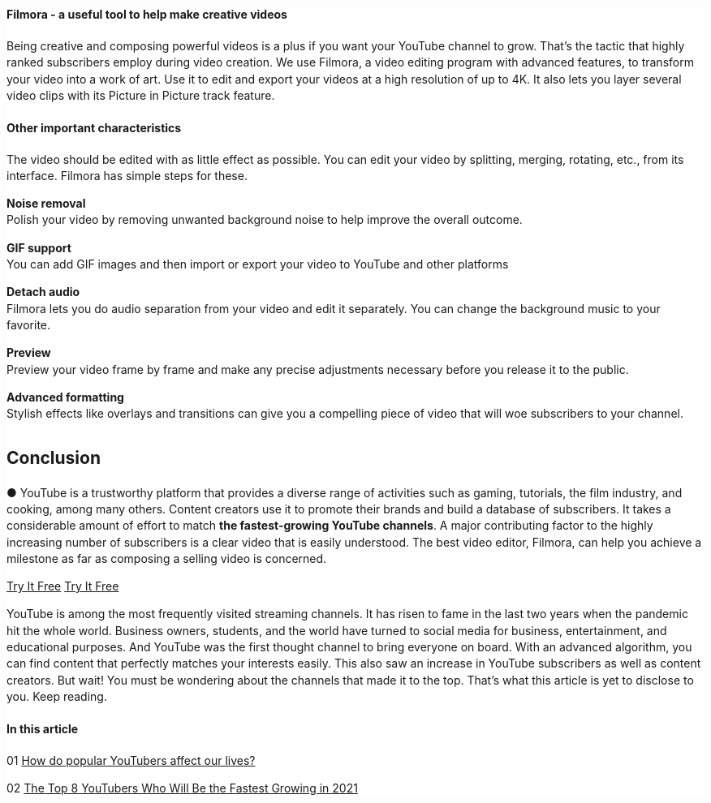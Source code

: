 #### Filmora - a useful tool to help make creative videos

Being creative and composing powerful videos is a plus if you want your YouTube channel to grow. That’s the tactic that highly ranked subscribers employ during video creation. We use Filmora, a video editing program with advanced features, to transform your video into a work of art. Use it to edit and export your videos at a high resolution of up to 4K. It also lets you layer several video clips with its Picture in Picture track feature.

#### Other important characteristics

The video should be edited with as little effect as possible. You can edit your video by splitting, merging, rotating, etc., from its interface. Filmora has simple steps for these.

**Noise removal**  
Polish your video by removing unwanted background noise to help improve the overall outcome.

**GIF support**  
You can add GIF images and then import or export your video to YouTube and other platforms

**Detach audio**  
Filmora lets you do audio separation from your video and edit it separately. You can change the background music to your favorite.

**Preview**  
Preview your video frame by frame and make any precise adjustments necessary before you release it to the public.

**Advanced formatting**  
Stylish effects like overlays and transitions can give you a compelling piece of video that will woe subscribers to your channel.

## Conclusion

**●** YouTube is a trustworthy platform that provides a diverse range of activities such as gaming, tutorials, the film industry, and cooking, among many others. Content creators use it to promote their brands and build a database of subscribers. It takes a considerable amount of effort to match **the fastest-growing YouTube channels**. A major contributing factor to the highly increasing number of subscribers is a clear video that is easily understood. The best video editor, Filmora, can help you achieve a milestone as far as composing a selling video is concerned.

[Try It Free](https://tools.techidaily.com/wondershare/filmora/download/) [Try It Free](https://tools.techidaily.com/wondershare/filmora/download/)

YouTube is among the most frequently visited streaming channels. It has risen to fame in the last two years when the pandemic hit the whole world. Business owners, students, and the world have turned to social media for business, entertainment, and educational purposes. And YouTube was the first thought channel to bring everyone on board. With an advanced algorithm, you can find content that perfectly matches your interests easily. This also saw an increase in YouTube subscribers as well as content creators. But wait! You must be wondering about the channels that made it to the top. That’s what this article is yet to disclose to you. Keep reading.

#### In this article

01 [How do popular YouTubers affect our lives?](#part1)

02 [The Top 8 YouTubers Who Will Be the Fastest Growing in 2021](#part2)

